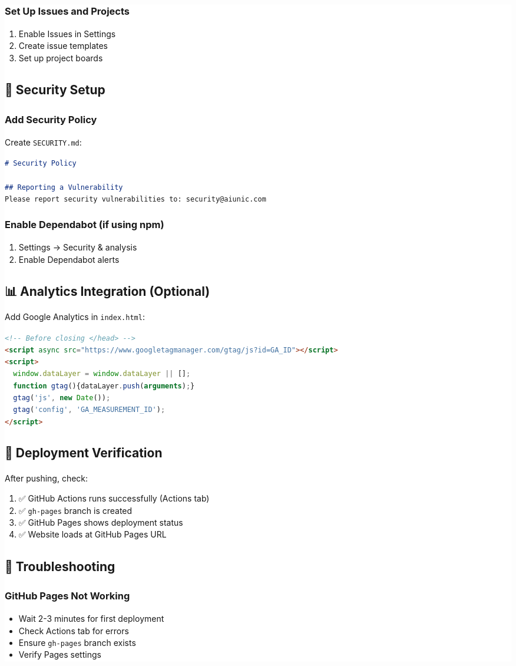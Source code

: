 ### Set Up Issues and Projects
1. Enable Issues in Settings
2. Create issue templates
3. Set up project boards

## 🔐 Security Setup

### Add Security Policy
Create `SECURITY.md`:
```markdown
# Security Policy

## Reporting a Vulnerability
Please report security vulnerabilities to: security@aiunic.com
```

### Enable Dependabot (if using npm)
1. Settings → Security & analysis
2. Enable Dependabot alerts

## 📊 Analytics Integration (Optional)

Add Google Analytics in `index.html`:
```html
<!-- Before closing </head> -->
<script async src="https://www.googletagmanager.com/gtag/js?id=GA_ID"></script>
<script>
  window.dataLayer = window.dataLayer || [];
  function gtag(){dataLayer.push(arguments);}
  gtag('js', new Date());
  gtag('config', 'GA_MEASUREMENT_ID');
</script>
```

## 🚀 Deployment Verification

After pushing, check:
1. ✅ GitHub Actions runs successfully (Actions tab)
2. ✅ `gh-pages` branch is created
3. ✅ GitHub Pages shows deployment status
4. ✅ Website loads at GitHub Pages URL

## 🐛 Troubleshooting

### GitHub Pages Not Working
- Wait 2-3 minutes for first deployment
- Check Actions tab for errors
- Ensure `gh-pages` branch exists
- Verify Pages settings
